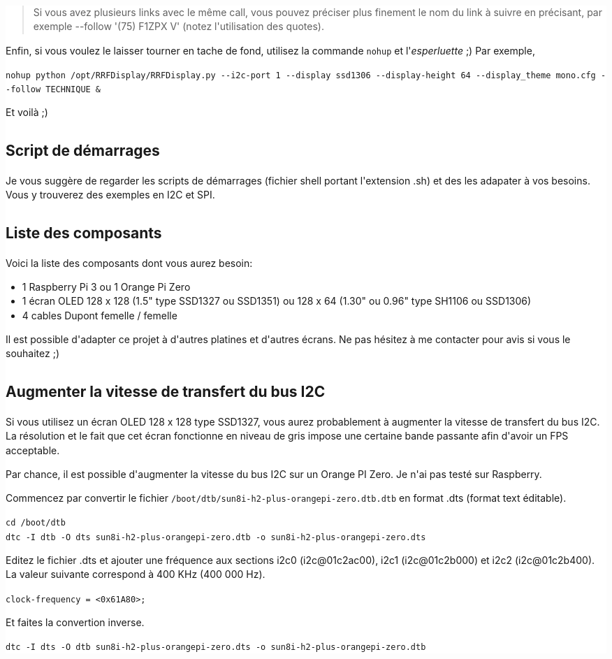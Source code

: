 > Si vous avez plusieurs links avec le même call, vous pouvez préciser plus finement le nom du link à suivre en précisant, par exemple --follow '(75) F1ZPX V' (notez l'utilisation des quotes).

Enfin, si vous voulez le laisser tourner en tache de fond, utilisez la commande `nohup` et l'_esperluette_ ;) Par exemple, 

`nohup python /opt/RRFDisplay/RRFDisplay.py --i2c-port 1 --display ssd1306 --display-height 64 --display_theme mono.cfg --follow TECHNIQUE &`

Et voilà ;)

## Script de démarrages

Je vous suggère de regarder les scripts de démarrages (fichier shell portant l'extension .sh) et des les adapater à vos besoins. Vous y trouverez des exemples en I2C et SPI.

## Liste des composants

Voici la liste des composants dont vous aurez besoin:

* 1 Raspberry Pi 3 ou 1 Orange Pi Zero
* 1 écran OLED 128 x 128 (1.5" type SSD1327 ou SSD1351) ou 128 x 64 (1.30" ou 0.96" type SH1106 ou SSD1306)
* 4 cables Dupont femelle / femelle

Il est possible d'adapter ce projet à d'autres platines et d'autres écrans. Ne pas hésitez à me contacter pour avis si vous le souhaitez ;)
 
## Augmenter la vitesse de transfert du bus I2C

Si vous utilisez un écran OLED 128 x 128 type SSD1327, vous aurez probablement à augmenter la vitesse de transfert du bus I2C. La résolution et le fait que cet écran fonctionne en niveau de gris impose une certaine bande passante afin d'avoir un FPS acceptable. 

Par chance, il est possible d'augmenter la vitesse du bus I2C sur un Orange PI Zero. Je n'ai pas testé sur Raspberry. 

Commencez par convertir le fichier `/boot/dtb/sun8i-h2-plus-orangepi-zero.dtb.dtb` en format .dts (format text éditable).

```
cd /boot/dtb
dtc -I dtb -O dts sun8i-h2-plus-orangepi-zero.dtb -o sun8i-h2-plus-orangepi-zero.dts
```

Editez le fichier .dts et ajouter une fréquence aux sections i2c0 (i2c@01c2ac00), i2c1 (i2c@01c2b000) et i2c2 (i2c@01c2b400). La valeur suivante correspond à 400 KHz (400 000 Hz).

```
clock-frequency = <0x61A80>; 
```

Et faites la convertion inverse.

```
dtc -I dts -O dtb sun8i-h2-plus-orangepi-zero.dts -o sun8i-h2-plus-orangepi-zero.dtb
```

